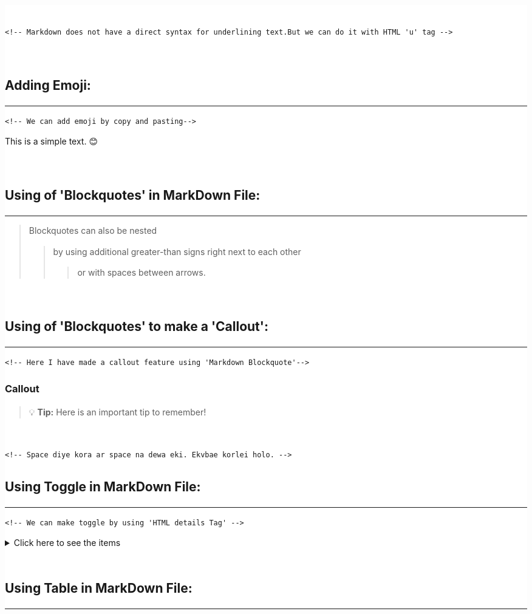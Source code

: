 
</br>

`<!-- Markdown does not have a direct syntax for underlining text.But we can do it with HTML 'u' tag -->`

</br>

## **Adding Emoji:**

---

`<!-- We can add emoji by copy and pasting-->`

This is a simple text. 😊

</br>

## **Using of 'Blockquotes' in MarkDown File:**

---

> Blockquotes can also be nested
>
> > by using additional greater-than signs right next to each other
> >
> > > or with spaces between arrows.

<br>

## **Using of 'Blockquotes' to make a 'Callout':**

---

`<!-- Here I have made a callout feature using 'Markdown Blockquote'-->`

### **Callout**

> 💡 **Tip:** Here is an important tip to remember!

</br>

`<!-- Space diye kora ar space na dewa eki. Ekvbae korlei holo. -->`

## **Using Toggle in MarkDown File:**

---

`<!-- We can make toggle by using 'HTML details Tag' -->`

<details><summary> Click here to see the items </summary></details>

</br>

## **Using Table in MarkDown File:**

---